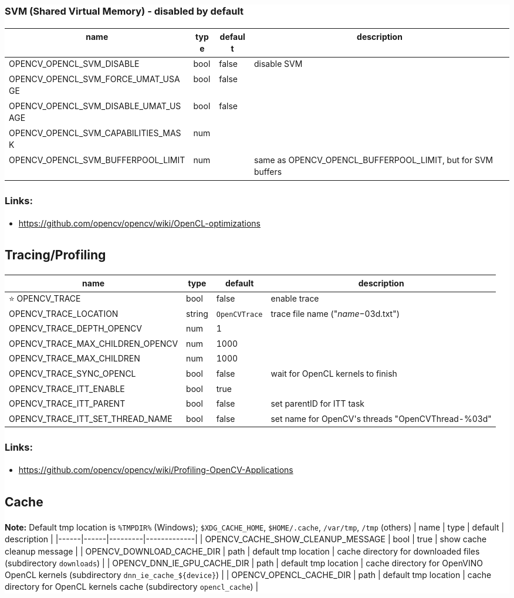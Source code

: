 ### SVM (Shared Virtual Memory) - disabled by default
| name | type | default | description |
|------|------|---------|-------------|
| OPENCV_OPENCL_SVM_DISABLE | bool | false | disable SVM |
| OPENCV_OPENCL_SVM_FORCE_UMAT_USAGE | bool | false | |
| OPENCV_OPENCL_SVM_DISABLE_UMAT_USAGE | bool | false | |
| OPENCV_OPENCL_SVM_CAPABILITIES_MASK | num | | |
| OPENCV_OPENCL_SVM_BUFFERPOOL_LIMIT | num | | same as OPENCV_OPENCL_BUFFERPOOL_LIMIT, but for SVM buffers |

### Links:
- https://github.com/opencv/opencv/wiki/OpenCL-optimizations


## Tracing/Profiling
| name | type | default | description |
|------|------|---------|-------------|
| ⭐ OPENCV_TRACE | bool | false | enable trace |
| OPENCV_TRACE_LOCATION | string | `OpenCVTrace` | trace file name ("${name}-$03d.txt") |
| OPENCV_TRACE_DEPTH_OPENCV | num | 1 | |
| OPENCV_TRACE_MAX_CHILDREN_OPENCV | num | 1000 | |
| OPENCV_TRACE_MAX_CHILDREN | num | 1000 | |
| OPENCV_TRACE_SYNC_OPENCL | bool | false | wait for OpenCL kernels to finish |
| OPENCV_TRACE_ITT_ENABLE | bool | true | |
| OPENCV_TRACE_ITT_PARENT | bool | false | set parentID for ITT task |
| OPENCV_TRACE_ITT_SET_THREAD_NAME | bool | false | set name for OpenCV's threads "OpenCVThread-%03d" |

### Links:
- https://github.com/opencv/opencv/wiki/Profiling-OpenCV-Applications


## Cache
**Note:** Default tmp location is `%TMPDIR%` (Windows); `$XDG_CACHE_HOME`, `$HOME/.cache`, `/var/tmp`, `/tmp` (others)
| name | type | default | description |
|------|------|---------|-------------|
| OPENCV_CACHE_SHOW_CLEANUP_MESSAGE | bool | true | show cache cleanup message |
| OPENCV_DOWNLOAD_CACHE_DIR | path | default tmp location | cache directory for downloaded files (subdirectory `downloads`) |
| OPENCV_DNN_IE_GPU_CACHE_DIR | path | default tmp location | cache directory for OpenVINO OpenCL kernels (subdirectory `dnn_ie_cache_${device}`) |
| OPENCV_OPENCL_CACHE_DIR | path | default tmp location | cache directory for OpenCL kernels cache (subdirectory `opencl_cache`) |
